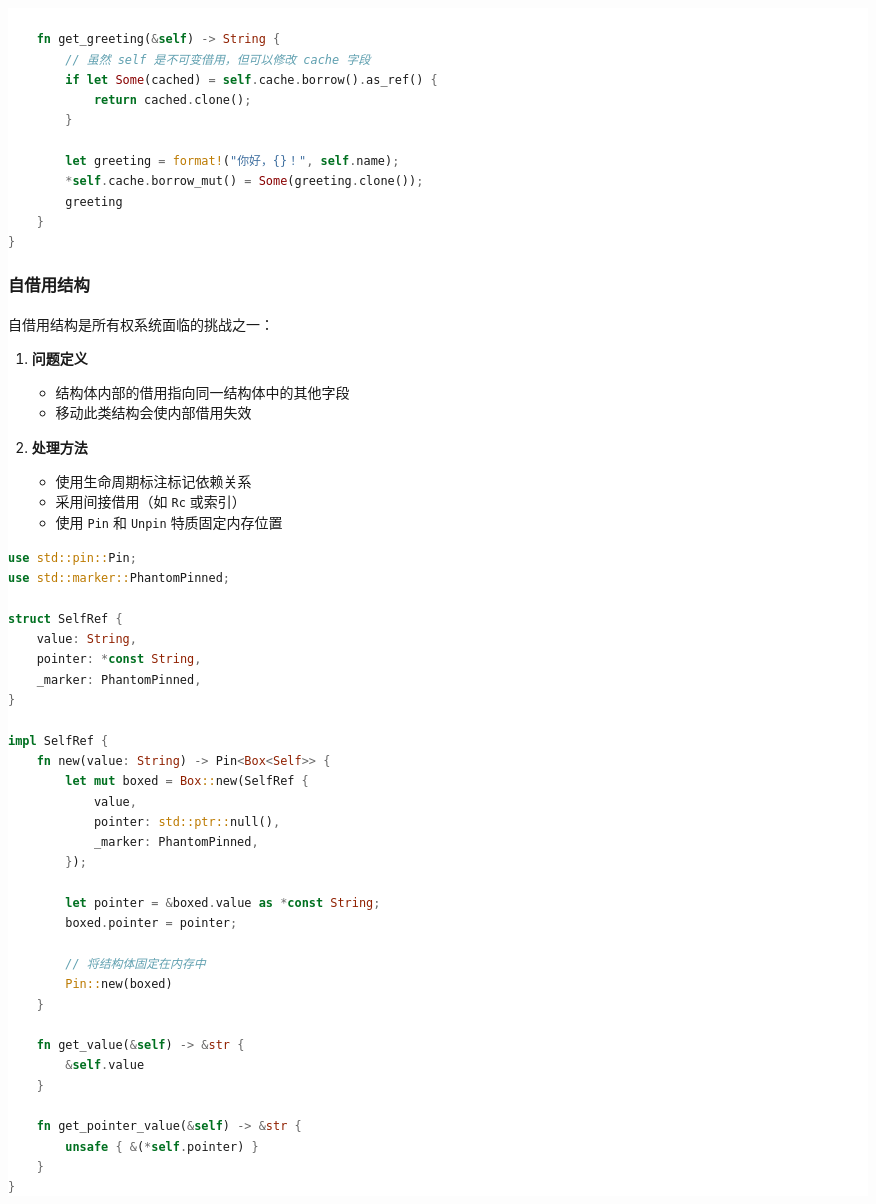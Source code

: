 ```rust
    
    fn get_greeting(&self) -> String {
        // 虽然 self 是不可变借用，但可以修改 cache 字段
        if let Some(cached) = self.cache.borrow().as_ref() {
            return cached.clone();
        }
        
        let greeting = format!("你好，{}！", self.name);
        *self.cache.borrow_mut() = Some(greeting.clone());
        greeting
    }
}
```

### 自借用结构

自借用结构是所有权系统面临的挑战之一：

1. **问题定义**
   - 结构体内部的借用指向同一结构体中的其他字段
   - 移动此类结构会使内部借用失效

2. **处理方法**
   - 使用生命周期标注标记依赖关系
   - 采用间接借用（如 `Rc` 或索引）
   - 使用 `Pin` 和 `Unpin` 特质固定内存位置

```rust
use std::pin::Pin;
use std::marker::PhantomPinned;

struct SelfRef {
    value: String,
    pointer: *const String,
    _marker: PhantomPinned,
}

impl SelfRef {
    fn new(value: String) -> Pin<Box<Self>> {
        let mut boxed = Box::new(SelfRef {
            value,
            pointer: std::ptr::null(),
            _marker: PhantomPinned,
        });
        
        let pointer = &boxed.value as *const String;
        boxed.pointer = pointer;
        
        // 将结构体固定在内存中
        Pin::new(boxed)
    }
    
    fn get_value(&self) -> &str {
        &self.value
    }
    
    fn get_pointer_value(&self) -> &str {
        unsafe { &(*self.pointer) }
    }
}
```
